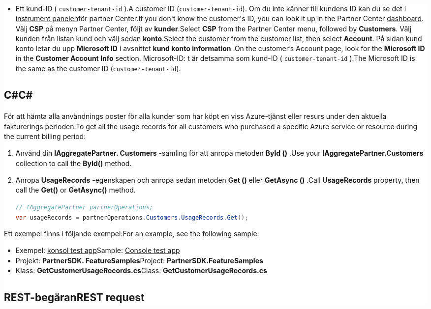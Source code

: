 - <span data-ttu-id="00a9d-114">Ett kund-ID ( `customer-tenant-id` ).</span><span class="sxs-lookup"><span data-stu-id="00a9d-114">A customer ID (`customer-tenant-id`).</span></span> <span data-ttu-id="00a9d-115">Om du inte känner till kundens ID kan du se det i [instrument panelen](https://partner.microsoft.com/dashboard)för partner Center.</span><span class="sxs-lookup"><span data-stu-id="00a9d-115">If you don't know the customer's ID, you can look it up in the Partner Center [dashboard](https://partner.microsoft.com/dashboard).</span></span> <span data-ttu-id="00a9d-116">Välj **CSP** på menyn Partner Center, följt av **kunder**.</span><span class="sxs-lookup"><span data-stu-id="00a9d-116">Select **CSP** from the Partner Center menu, followed by **Customers**.</span></span> <span data-ttu-id="00a9d-117">Välj kunden från listan kund och välj sedan **konto**.</span><span class="sxs-lookup"><span data-stu-id="00a9d-117">Select the customer from the customer list, then select **Account**.</span></span> <span data-ttu-id="00a9d-118">På sidan kund konto letar du upp **Microsoft ID** i avsnittet **kund konto information** .</span><span class="sxs-lookup"><span data-stu-id="00a9d-118">On the customer’s Account page, look for the **Microsoft ID** in the **Customer Account Info** section.</span></span> <span data-ttu-id="00a9d-119">Microsoft-ID: t är detsamma som kund-ID ( `customer-tenant-id` ).</span><span class="sxs-lookup"><span data-stu-id="00a9d-119">The Microsoft ID is the same as the customer ID  (`customer-tenant-id`).</span></span>

## <a name="c"></a><span data-ttu-id="00a9d-120">C\#</span><span class="sxs-lookup"><span data-stu-id="00a9d-120">C\#</span></span>

<span data-ttu-id="00a9d-121">För att hämta alla användnings poster för alla kunder som har köpt en viss Azure-tjänst eller resurs under den aktuella fakturerings perioden:</span><span class="sxs-lookup"><span data-stu-id="00a9d-121">To get all the usage records for all customers who purchased a specific Azure service or resource during the current billing period:</span></span>

1. <span data-ttu-id="00a9d-122">Använd din **IAggregatePartner. Customers** -samling för att anropa metoden **ById ()** .</span><span class="sxs-lookup"><span data-stu-id="00a9d-122">Use your **IAggregatePartner.Customers** collection to call the **ById()** method.</span></span>

2. <span data-ttu-id="00a9d-123">Anropa **UsageRecords** -egenskapen och anropa sedan metoden **Get ()** eller **GetAsync ()** .</span><span class="sxs-lookup"><span data-stu-id="00a9d-123">Call **UsageRecords** property, then call the **Get()** or **GetAsync()** method.</span></span>

    ``` csharp
    // IAggregatePartner partnerOperations;
    var usageRecords = partnerOperations.Customers.UsageRecords.Get();
    ```

<span data-ttu-id="00a9d-124">Ett exempel finns i följande exempel:</span><span class="sxs-lookup"><span data-stu-id="00a9d-124">For an example, see the following sample:</span></span>

- <span data-ttu-id="00a9d-125">Exempel: [konsol test app](console-test-app.md)</span><span class="sxs-lookup"><span data-stu-id="00a9d-125">Sample: [Console test app](console-test-app.md)</span></span>
- <span data-ttu-id="00a9d-126">Projekt: **PartnerSDK. FeatureSamples**</span><span class="sxs-lookup"><span data-stu-id="00a9d-126">Project: **PartnerSDK.FeatureSamples**</span></span>
- <span data-ttu-id="00a9d-127">Klass: **GetCustomerUsageRecords.cs**</span><span class="sxs-lookup"><span data-stu-id="00a9d-127">Class: **GetCustomerUsageRecords.cs**</span></span>

## <a name="rest-request"></a><span data-ttu-id="00a9d-128">REST-begäran</span><span class="sxs-lookup"><span data-stu-id="00a9d-128">REST request</span></span>
